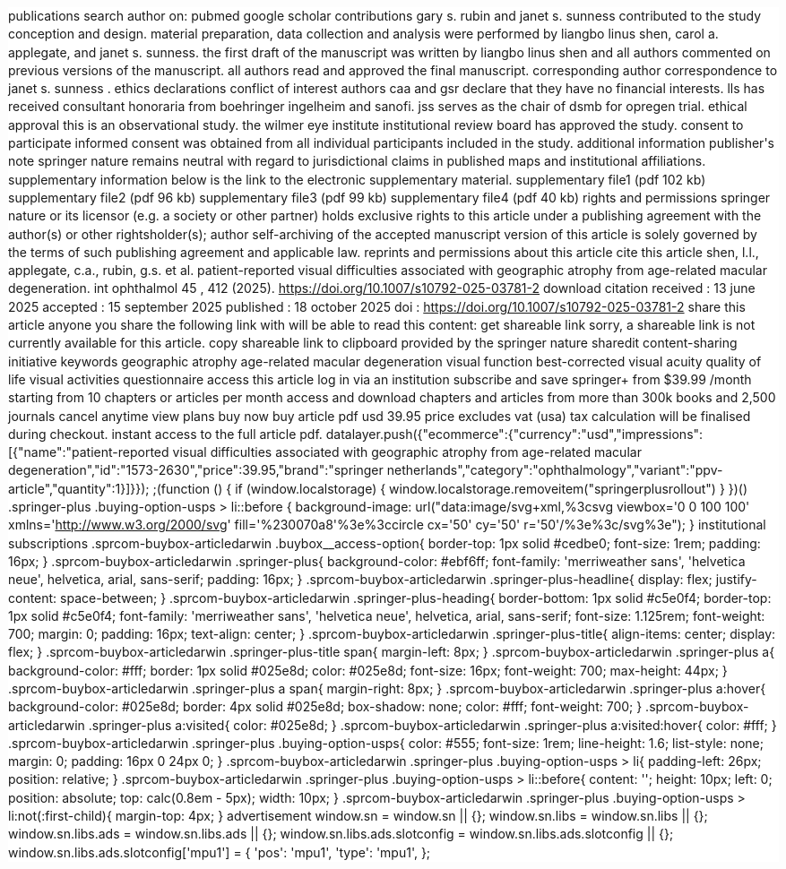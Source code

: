 publications search author on: pubmed google scholar contributions gary s. rubin and janet s. sunness contributed to the study conception and design. material preparation, data collection and analysis were performed by liangbo linus shen, carol a. applegate, and janet s. sunness. the first draft of the manuscript was written by liangbo linus shen and all authors commented on previous versions of the manuscript. all authors read and approved the final manuscript. corresponding author correspondence to janet s. sunness . ethics declarations conflict of interest authors caa and gsr declare that they have no financial interests. lls has received consultant honoraria from boehringer ingelheim and sanofi. jss serves as the chair of dsmb for opregen trial. ethical approval this is an observational study. the wilmer eye institute institutional review board has approved the study. consent to participate informed consent was obtained from all individual participants included in the study. additional information publisher's note springer nature remains neutral with regard to jurisdictional claims in published maps and institutional affiliations. supplementary information below is the link to the electronic supplementary material. supplementary file1 (pdf 102 kb) supplementary file2 (pdf 96 kb) supplementary file3 (pdf 99 kb) supplementary file4 (pdf 40 kb) rights and permissions springer nature or its licensor (e.g. a society or other partner) holds exclusive rights to this article under a publishing agreement with the author(s) or other rightsholder(s); author self-archiving of the accepted manuscript version of this article is solely governed by the terms of such publishing agreement and applicable law. reprints and permissions about this article cite this article shen, l.l., applegate, c.a., rubin, g.s. et al. patient-reported visual difficulties associated with geographic atrophy from age-related macular degeneration. int ophthalmol 45 , 412 (2025). https://doi.org/10.1007/s10792-025-03781-2 download citation received : 13 june 2025 accepted : 15 september 2025 published : 18 october 2025 doi : https://doi.org/10.1007/s10792-025-03781-2 share this article anyone you share the following link with will be able to read this content: get shareable link sorry, a shareable link is not currently available for this article. copy shareable link to clipboard provided by the springer nature sharedit content-sharing initiative keywords geographic atrophy age-related macular degeneration visual function best-corrected visual acuity quality of life visual activities questionnaire access this article log in via an institution subscribe and save springer+ from $39.99 /month starting from 10 chapters or articles per month access and download chapters and articles from more than 300k books and 2,500 journals cancel anytime view plans buy now buy article pdf usd 39.95 price excludes vat (usa) tax calculation will be finalised during checkout. instant access to the full article pdf. datalayer.push({"ecommerce":{"currency":"usd","impressions":[{"name":"patient-reported visual difficulties associated with geographic atrophy from age-related macular degeneration","id":"1573-2630","price":39.95,"brand":"springer netherlands","category":"ophthalmology","variant":"ppv-article","quantity":1}]}}); ;(function () { if (window.localstorage) { window.localstorage.removeitem("springerplusrollout") } })() .springer-plus .buying-option-usps > li::before { background-image: url("data:image/svg+xml,%3csvg viewbox='0 0 100 100' xmlns='http://www.w3.org/2000/svg' fill='%230070a8'%3e%3ccircle cx='50' cy='50' r='50'/%3e%3c/svg%3e"); } institutional subscriptions .sprcom-buybox-articledarwin .buybox__access-option{ border-top: 1px solid #cedbe0; font-size: 1rem; padding: 16px; } .sprcom-buybox-articledarwin .springer-plus{ background-color: #ebf6ff; font-family: 'merriweather sans', 'helvetica neue', helvetica, arial, sans-serif; padding: 16px; } .sprcom-buybox-articledarwin .springer-plus-headline{ display: flex; justify-content: space-between; } .sprcom-buybox-articledarwin .springer-plus-heading{ border-bottom: 1px solid #c5e0f4; border-top: 1px solid #c5e0f4; font-family: 'merriweather sans', 'helvetica neue', helvetica, arial, sans-serif; font-size: 1.125rem; font-weight: 700; margin: 0; padding: 16px; text-align: center; } .sprcom-buybox-articledarwin .springer-plus-title{ align-items: center; display: flex; } .sprcom-buybox-articledarwin .springer-plus-title span{ margin-left: 8px; } .sprcom-buybox-articledarwin .springer-plus a{ background-color: #fff; border: 1px solid #025e8d; color: #025e8d; font-size: 16px; font-weight: 700; max-height: 44px; } .sprcom-buybox-articledarwin .springer-plus a span{ margin-right: 8px; } .sprcom-buybox-articledarwin .springer-plus a:hover{ background-color: #025e8d; border: 4px solid #025e8d; box-shadow: none; color: #fff; font-weight: 700; } .sprcom-buybox-articledarwin .springer-plus a:visited{ color: #025e8d; } .sprcom-buybox-articledarwin .springer-plus a:visited:hover{ color: #fff; } .sprcom-buybox-articledarwin .springer-plus .buying-option-usps{ color: #555; font-size: 1rem; line-height: 1.6; list-style: none; margin: 0; padding: 16px 0 24px 0; } .sprcom-buybox-articledarwin .springer-plus .buying-option-usps > li{ padding-left: 26px; position: relative; } .sprcom-buybox-articledarwin .springer-plus .buying-option-usps > li::before{ content: ''; height: 10px; left: 0; position: absolute; top: calc(0.8em - 5px); width: 10px; } .sprcom-buybox-articledarwin .springer-plus .buying-option-usps > li:not(:first-child){ margin-top: 4px; } advertisement window.sn = window.sn || {}; window.sn.libs = window.sn.libs || {}; window.sn.libs.ads = window.sn.libs.ads || {}; window.sn.libs.ads.slotconfig = window.sn.libs.ads.slotconfig || {}; window.sn.libs.ads.slotconfig['mpu1'] = { 'pos': 'mpu1', 'type': 'mpu1', };